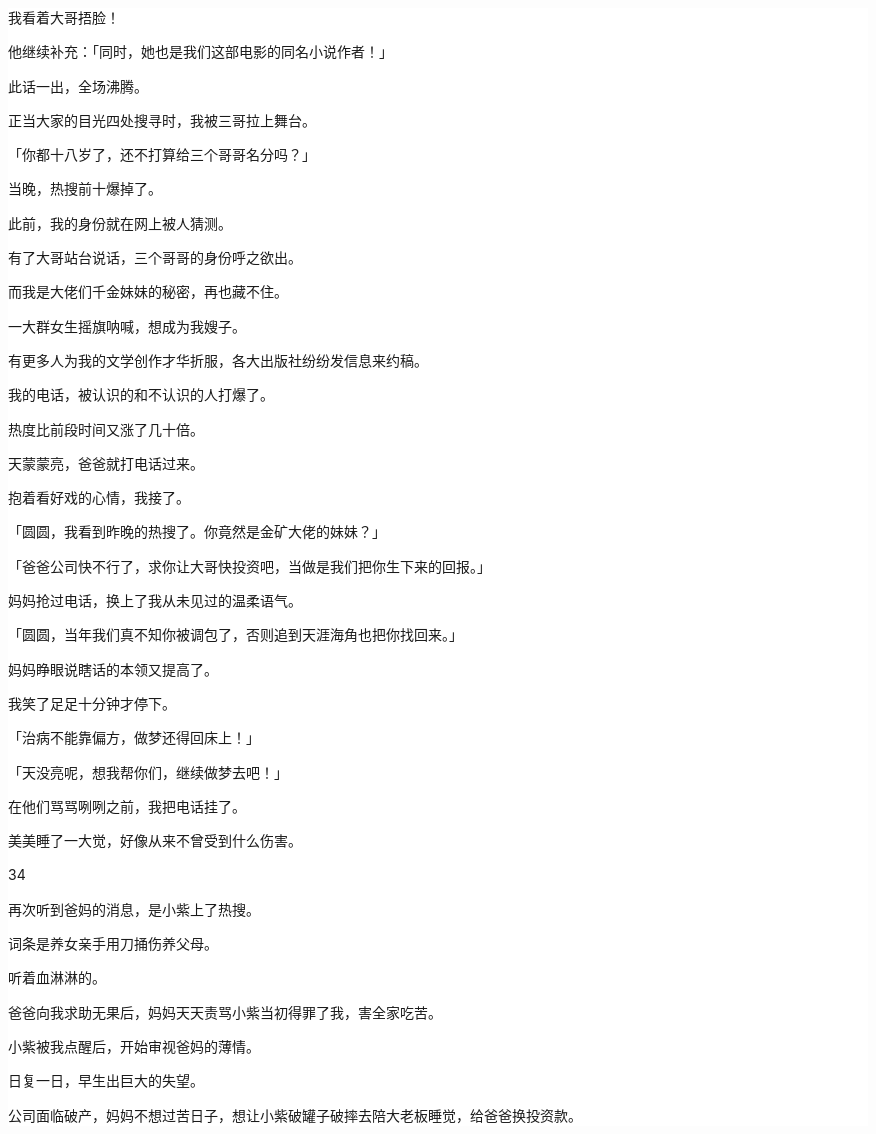 我看着大哥捂脸！

他继续补充：「同时，她也是我们这部电影的同名小说作者！」

此话一出，全场沸腾。

正当大家的目光四处搜寻时，我被三哥拉上舞台。

「你都十八岁了，还不打算给三个哥哥名分吗？」

当晚，热搜前十爆掉了。

此前，我的身份就在网上被人猜测。

有了大哥站台说话，三个哥哥的身份呼之欲出。

而我是大佬们千金妹妹的秘密，再也藏不住。

一大群女生摇旗呐喊，想成为我嫂子。

有更多人为我的文学创作才华折服，各大出版社纷纷发信息来约稿。

我的电话，被认识的和不认识的人打爆了。

热度比前段时间又涨了几十倍。

天蒙蒙亮，爸爸就打电话过来。

抱着看好戏的心情，我接了。

「圆圆，我看到昨晚的热搜了。你竟然是金矿大佬的妹妹？」

「爸爸公司快不行了，求你让大哥快投资吧，当做是我们把你生下来的回报。」

妈妈抢过电话，换上了我从未见过的温柔语气。

「圆圆，当年我们真不知你被调包了，否则追到天涯海角也把你找回来。」

妈妈睁眼说瞎话的本领又提高了。

我笑了足足十分钟才停下。

「治病不能靠偏方，做梦还得回床上！」

「天没亮呢，想我帮你们，继续做梦去吧！」

在他们骂骂咧咧之前，我把电话挂了。

美美睡了一大觉，好像从来不曾受到什么伤害。

34

再次听到爸妈的消息，是小紫上了热搜。

词条是养女亲手用刀捅伤养父母。

听着血淋淋的。

爸爸向我求助无果后，妈妈天天责骂小紫当初得罪了我，害全家吃苦。

小紫被我点醒后，开始审视爸妈的薄情。

日复一日，早生出巨大的失望。

公司面临破产，妈妈不想过苦日子，想让小紫破罐子破摔去陪大老板睡觉，给爸爸换投资款。

